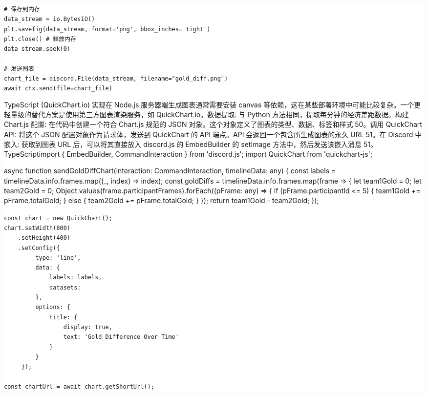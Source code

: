     # 保存到内存
    data_stream = io.BytesIO()
    plt.savefig(data_stream, format='png', bbox_inches='tight')
    plt.close() # 释放内存
    data_stream.seek(0)

    # 发送图表
    chart_file = discord.File(data_stream, filename="gold_diff.png")
    await ctx.send(file=chart_file)
TypeScript (QuickChart.io) 实现在 Node.js 服务器端生成图表通常需要安装 canvas 等依赖，这在某些部署环境中可能比较复杂。一个更轻量级的替代方案是使用第三方图表渲染服务，如 QuickChart.io。数据提取: 与 Python 方法相同，提取每分钟的经济差距数据。构建 Chart.js 配置: 在代码中创建一个符合 Chart.js 规范的 JSON 对象。这个对象定义了图表的类型、数据、标签和样式 50。调用 QuickChart API: 将这个 JSON 配置对象作为请求体，发送到 QuickChart 的 API 端点。API 会返回一个包含所生成图表的永久 URL 51。在 Discord 中嵌入: 获取到图表 URL 后，可以将其直接放入 discord.js 的 EmbedBuilder 的 setImage 方法中，然后发送该嵌入消息 51。TypeScriptimport { EmbedBuilder, CommandInteraction } from 'discord.js';
import QuickChart from 'quickchart-js';

async function sendGoldDiffChart(interaction: CommandInteraction, timelineData: any) {
    const labels = timelineData.info.frames.map((_, index) => index);
    const goldDiffs = timelineData.info.frames.map(frame => {
        let team1Gold = 0;
        let team2Gold = 0;
        Object.values(frame.participantFrames).forEach((pFrame: any) => {
            if (pFrame.participantId <= 5) {
                team1Gold += pFrame.totalGold;
            } else {
                team2Gold += pFrame.totalGold;
            }
        });
        return team1Gold - team2Gold;
    });

    const chart = new QuickChart();
    chart.setWidth(800)
        .setHeight(400)
        .setConfig({
             type: 'line',
             data: {
                 labels: labels,
                 datasets:
             },
             options: {
                 title: {
                     display: true,
                     text: 'Gold Difference Over Time'
                 }
             }
         });

    const chartUrl = await chart.getShortUrl();
